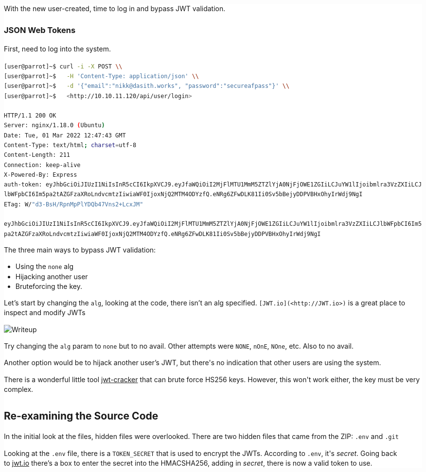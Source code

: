 With the new user-created, time to log in and bypass JWT validation.

### JSON Web Tokens

First, need to log into the system.

```bash
[user@parrot]~$ curl -i -X POST \\
[user@parrot]~$   -H 'Content-Type: application/json' \\
[user@parrot]~$   -d '{"email":"nikk@dasith.works", "password":"secureafpass"}' \\
[user@parrot]~$   <http://10.10.11.120/api/user/login>

HTTP/1.1 200 OK
Server: nginx/1.18.0 (Ubuntu)
Date: Tue, 01 Mar 2022 12:47:43 GMT
Content-Type: text/html; charset=utf-8
Content-Length: 211
Connection: keep-alive
X-Powered-By: Express
auth-token: eyJhbGciOiJIUzI1NiIsInR5cCI6IkpXVCJ9.eyJfaWQiOiI2MjFlMTU1MmM5ZTZlYjA0NjFjOWE1ZGIiLCJuYW1lIjoibmlra3VzZXIiLCJlbWFpbCI6Im5pa2tAZGFzaXRoLndvcmtzIiwiaWF0IjoxNjQ2MTM4ODYzfQ.eNRg6ZFwDLK81Ii0Sv5bBejyDDPVBHxOhyIrWdj9NgI
ETag: W/"d3-BsH/RpnMpPlYDQb47Vns2+LcxJM"

eyJhbGciOiJIUzI1NiIsInR5cCI6IkpXVCJ9.eyJfaWQiOiI2MjFlMTU1MmM5ZTZlYjA0NjFjOWE1ZGIiLCJuYW1lIjoibmlra3VzZXIiLCJlbWFpbCI6Im5pa2tAZGFzaXRoLndvcmtzIiwiaWF0IjoxNjQ2MTM4ODYzfQ.eNRg6ZFwDLK81Ii0Sv5bBejyDDPVBHxOhyIrWdj9NgI
```

The three main ways to bypass JWT validation:

-   Using the `none` alg
-   Hijacking another user
-   Bruteforcing the key.

Let’s start by changing the `alg`, looking at the code, there isn’t an alg specified. `[JWT.io](<http://JWT.io>)` is a great place to inspect and modify JWTs

![Writeup](./images/second.png)

Try changing the `alg` param to `none` but to no avail. Other attempts were `NONE`, `nOnE`, `NOne`, etc. Also to no avail.

Another option would be to hijack another user’s JWT, but there's no indication that other users are using the system.

There is a wonderful little tool [jwt-cracker](https://lmammino.github.io/jwt-cracker/) that can brute force HS256 keys. However, this won't work either, the key must be very complex.

## Re-examining the Source Code

In the initial look at the files, hidden files were overlooked. There are two hidden files that came from the ZIP: `.env` and `.git`

Looking at the `.env` file, there is a `TOKEN_SECRET` that is used to encrypt the JWTs. According to `.env`, it's _secret_. Going back to [jwt.io](https://jwt.io/) there’s a box to enter the secret into the HMACSHA256, adding in _secret_, there is now a valid token to use.
